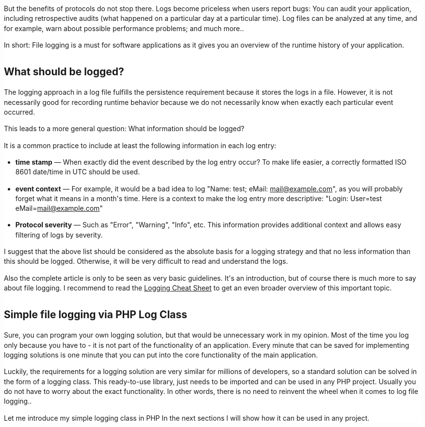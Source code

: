 But the benefits of protocols do not stop there. Logs become priceless when users report bugs: You can audit your application, including retrospective audits (what happened on a particular day at a particular time). Log files can be analyzed at any time, and for example, warn about possible performance problems; and much more..

In short: File logging is a must for software applications as it gives you an overview of the runtime history of your application.


## What should be logged?

The logging approach in a log file fulfills the persistence requirement because it stores the logs in a file. However, it is not necessarily good for recording runtime behavior because we do not necessarily know when exactly each particular event occurred.

This leads to a more general question: What information should be logged?

It is a common practice to include at least the following information in each log entry:


  - **time stamp** &mdash; When exactly did the event described by the log entry occur? To make life easier, a correctly formatted ISO 8601 date/time in UTC should be used. 

  - **event context** &mdash; For example, it would be a bad idea to log "Name: test; eMail: mail@example.com", as you will probably forget what it means in a month's time. Here is a context to make the log entry more descriptive: "Login: User=test eMail=mail@example.com" 
  
  - **Protocol severity** &mdash; Such as "Error", "Warning", "Info", etc. This information provides additional context and allows easy filtering of logs by severity. 


I suggest that the above list should be considered as the absolute basis for a logging strategy and that no less information than this should be logged. Otherwise, it will be very difficult to read and understand the logs.

Also the complete article is only to be seen as very basic guidelines. It's an introduction, but of course there is much more to say about file logging. I recommend to read the [Logging Cheat Sheet](https://www.owasp.org/index.php/Logging_Cheat_Sheet) to get an even broader overview of this important topic.


## Simple file logging via PHP Log Class

Sure, you can program your own logging solution, but that would be unnecessary work in my opinion. Most of the time you log only because you have to - it is not part of the functionality of an application. Every minute that can be saved for implementing logging solutions is one minute that you can put into the core functionality of the main application.

Luckily, the requirements for a logging solution are very similar for millions of developers, so a standard solution can be solved in the form of a logging class. This ready-to-use library, just needs to be imported and can be used in any PHP project. Usually you do not have to worry about the exact functionality. In other words, there is no need to reinvent the wheel when it comes to log file logging..

Let me introduce my simple logging class in PHP In the next sections I will show how it can be used in any project.
